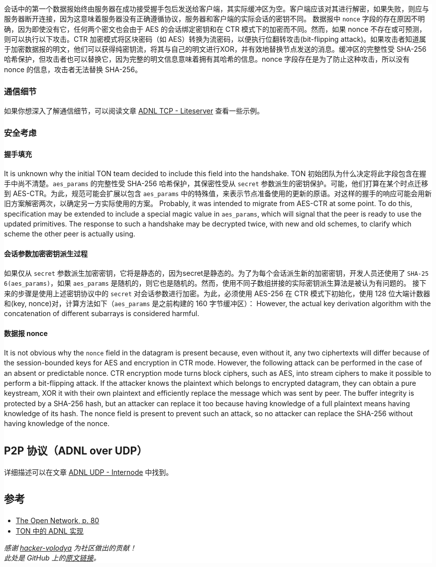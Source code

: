 会话中的第一个数据报始终由服务器在成功接受握手包后发送给客户端，其实际缓冲区为空。客户端应该对其进行解密，如果失败，则应与服务器断开连接，因为这意味着服务器没有正确遵循协议，服务器和客户端的实际会话的密钥不同。 数据报中 `nonce` 字段的存在原因不明确，因为即使没有它，任何两个密文也会由于 AES 的会话绑定密钥和在 CTR 模式下的加密而不同。然而，如果 nonce 不存在或可预测，则可以执行以下攻击。CTR 加密模式将区块密码（如 AES）转换为流密码，以便执行位翻转攻击(bit-flipping attack)。如果攻击者知道属于加密数据报的明文，他们可以获得纯密钥流，将其与自己的明文进行XOR，并有效地替换节点发送的消息。缓冲区的完整性受 SHA-256 哈希保护，但攻击者也可以替换它，因为完整的明文信息意味着拥有其哈希的信息。nonce 字段存在是为了防止这种攻击，所以没有 nonce 的信息，攻击者无法替换 SHA-256。

### 通信细节

如果你想深入了解通信细节，可以阅读文章 [ADNL TCP - Liteserver](/develop/network/adnl-tcp) 查看一些示例。

### 安全考虑

#### 握手填充

It is unknown why the initial TON team decided to include this field into the handshake. TON 初始团队为什么决定将此字段包含在握手中尚不清楚。`aes_params` 的完整性受 SHA-256 哈希保护，其保密性受从 `secret` 参数派生的密钥保护。可能，他们打算在某个时点迁移到 AES-CTR。为此，规范可能会扩展以包含 `aes_params` 中的特殊值，来表示节点准备使用的更新的原语。对这样的握手的响应可能会用新旧方案解密两次，以确定另一方实际使用的方案。 Probably, it was intended to migrate from AES-CTR at some point. To do this, specification may be extended to include a special magic value in `aes_params`, which will signal that the peer is ready to use the updated primitives. The response to such a handshake may be decrypted twice, with new and old schemes, to clarify which scheme the other peer is actually using.

#### 会话参数加密密钥派生过程

如果仅从 `secret` 参数派生加密密钥，它将是静态的，因为secret是静态的。为了为每个会话派生新的加密密钥，开发人员还使用了 `SHA-256(aes_params)`，如果 `aes_params` 是随机的，则它也是随机的。然而，使用不同子数组拼接的实际密钥派生算法是被认为有问题的。 接下来的步骤是使用上述密钥协议中的 `secret` 对会话参数进行加密。为此，必须使用 AES-256 在 CTR 模式下初始化，使用 128 位大端计数器和(key, nonce)对，计算方法如下（`aes_params` 是之前构建的 160 字节缓冲区）： However, the actual key derivation algorithm with the concatenation of different subarrays is considered harmful.

#### 数据报 nonce

It is not obvious why the `nonce` field in the datagram is present because, even without it, any two ciphertexts will differ because of the session-bounded keys for AES and encryption in CTR mode. However, the following attack can be performed in the case of an absent or predictable nonce. CTR encryption mode turns block ciphers, such as AES, into stream ciphers to make it possible to perform a bit-flipping attack. If the attacker knows the plaintext which belongs to encrypted datagram, they can obtain a pure keystream, XOR it with their own plaintext and efficiently replace the message which was sent by peer. The buffer integrity is protected by a SHA-256 hash, but an attacker can replace it too because having knowledge of a full plaintext means having knowledge of its hash. The nonce field is present to prevent such an attack, so no attacker can replace the SHA-256 without having knowledge of the nonce.

## P2P 协议（ADNL over UDP）

详细描述可以在文章 [ADNL UDP - Internode](/develop/network/adnl-udp) 中找到。

## 参考

- [The Open Network, p. 80](https://ton.org/ton.pdf)
- [TON 中的 ADNL 实现](https://github.com/ton-blockchain/ton/tree/master/adnl)

_感谢 [hacker-volodya](https://github.com/hacker-volodya) 为社区做出的贡献！_\
_此处是 GitHub 上的[原文链接](https://github.com/tonstack/ton-docs/tree/main/ADNL)。_
